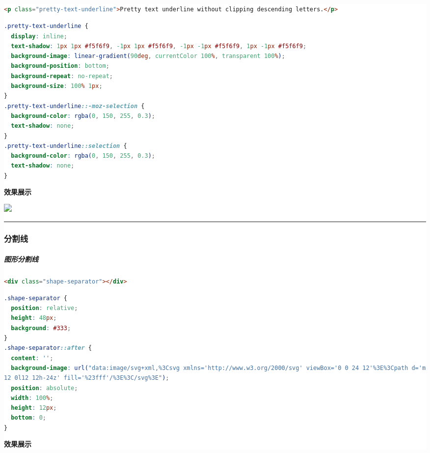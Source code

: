 ```html
<p class="pretty-text-underline">Pretty text underline without clipping descending letters.</p>
```

```css
.pretty-text-underline {
  display: inline;
  text-shadow: 1px 1px #f5f6f9, -1px 1px #f5f6f9, -1px -1px #f5f6f9, 1px -1px #f5f6f9;
  background-image: linear-gradient(90deg, currentColor 100%, transparent 100%);
  background-position: bottom;
  background-repeat: no-repeat;
  background-size: 100% 1px;
}
.pretty-text-underline::-moz-selection {
  background-color: rgba(0, 150, 255, 0.3);
  text-shadow: none;
}
.pretty-text-underline::selection {
  background-color: rgba(0, 150, 255, 0.3);
  text-shadow: none;
}
```

**效果展示**

<img src="https://itzkp-1253302184.cos.ap-beijing.myqcloud.com/notes/1.quickcheck/1.%E5%89%8D%E7%AB%AF/1.%E5%B8%83%E5%B1%80%E4%B8%8E%E6%A0%B7%E5%BC%8F%E9%80%9F%E6%9F%A5/20.png" />

---

### 分割线

##### 图形分割线

```html
<div class="shape-separator"></div>
```

```css
.shape-separator {
  position: relative;
  height: 48px;
  background: #333;
}
.shape-separator::after {
  content: '';
  background-image: url("data:image/svg+xml,%3Csvg xmlns='http://www.w3.org/2000/svg' viewBox='0 0 24 12'%3E%3Cpath d='m12 0l12 12h-24z' fill='%23fff'/%3E%3C/svg%3E");
  position: absolute;
  width: 100%;
  height: 12px;
  bottom: 0;
}
```

**效果展示**
